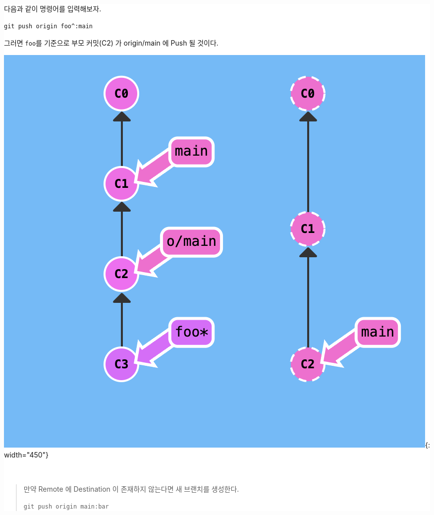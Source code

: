 다음과 같이 명령어를 입력해보자.

```shell
git push origin foo^:main
```

그러면 `foo`를 기준으로 부모 커밋(C2) 가 origin/main 에 Push 될 것이다.

![Push Destination 2](/assets/images/posts/2023-04-21-git-learning/push-destination-2.png){: width="450"}

<br>

> 만약 Remote 에 Destination 이 존재하지 않는다면 새 브랜치를 생성한다.
> 
> ```shell
> git push origin main:bar
> ```
